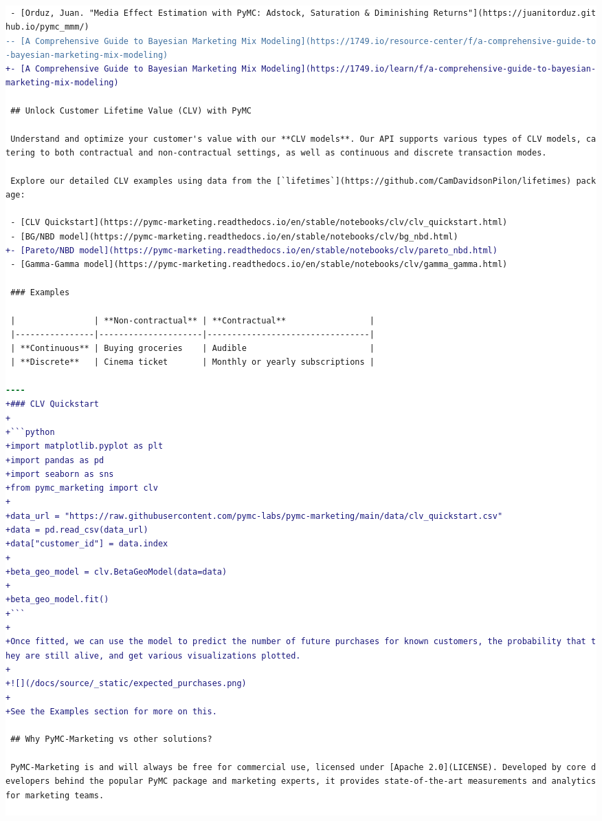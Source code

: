 ```diff
 - [Orduz, Juan. "Media Effect Estimation with PyMC: Adstock, Saturation & Diminishing Returns"](https://juanitorduz.github.io/pymc_mmm/)
-- [A Comprehensive Guide to Bayesian Marketing Mix Modeling](https://1749.io/resource-center/f/a-comprehensive-guide-to-bayesian-marketing-mix-modeling)
+- [A Comprehensive Guide to Bayesian Marketing Mix Modeling](https://1749.io/learn/f/a-comprehensive-guide-to-bayesian-marketing-mix-modeling)
 
 ## Unlock Customer Lifetime Value (CLV) with PyMC
 
 Understand and optimize your customer's value with our **CLV models**. Our API supports various types of CLV models, catering to both contractual and non-contractual settings, as well as continuous and discrete transaction modes.
 
 Explore our detailed CLV examples using data from the [`lifetimes`](https://github.com/CamDavidsonPilon/lifetimes) package:
 
 - [CLV Quickstart](https://pymc-marketing.readthedocs.io/en/stable/notebooks/clv/clv_quickstart.html)
 - [BG/NBD model](https://pymc-marketing.readthedocs.io/en/stable/notebooks/clv/bg_nbd.html)
+- [Pareto/NBD model](https://pymc-marketing.readthedocs.io/en/stable/notebooks/clv/pareto_nbd.html)
 - [Gamma-Gamma model](https://pymc-marketing.readthedocs.io/en/stable/notebooks/clv/gamma_gamma.html)
 
 ### Examples
 
 |                | **Non-contractual** | **Contractual**                 |
 |----------------|---------------------|---------------------------------|
 | **Continuous** | Buying groceries    | Audible                         |
 | **Discrete**   | Cinema ticket       | Monthly or yearly subscriptions |
 
----
+### CLV Quickstart
+
+```python
+import matplotlib.pyplot as plt
+import pandas as pd
+import seaborn as sns
+from pymc_marketing import clv
+
+data_url = "https://raw.githubusercontent.com/pymc-labs/pymc-marketing/main/data/clv_quickstart.csv"
+data = pd.read_csv(data_url)
+data["customer_id"] = data.index
+
+beta_geo_model = clv.BetaGeoModel(data=data)
+
+beta_geo_model.fit()
+```
+
+Once fitted, we can use the model to predict the number of future purchases for known customers, the probability that they are still alive, and get various visualizations plotted.
+
+![](/docs/source/_static/expected_purchases.png)
+
+See the Examples section for more on this.
 
 ## Why PyMC-Marketing vs other solutions?
 
 PyMC-Marketing is and will always be free for commercial use, licensed under [Apache 2.0](LICENSE). Developed by core developers behind the popular PyMC package and marketing experts, it provides state-of-the-art measurements and analytics for marketing teams.
 
```
